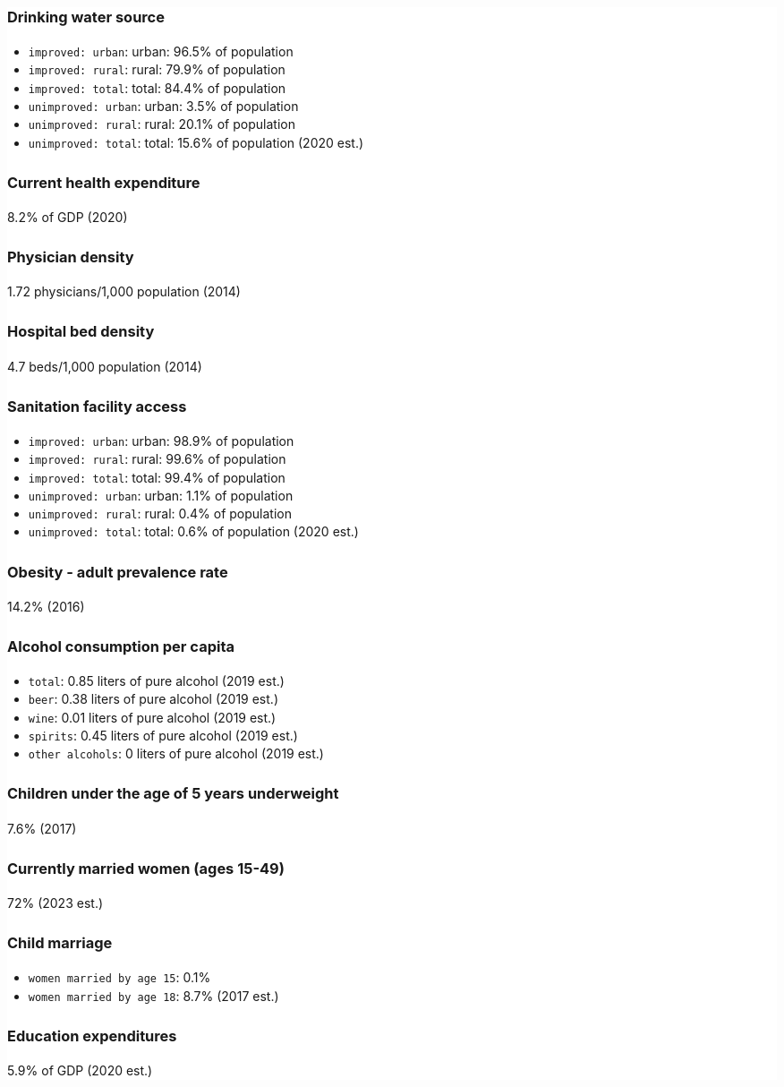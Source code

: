 ### Drinking water source
- `improved: urban`: urban: 96.5% of population
- `improved: rural`: rural: 79.9% of population
- `improved: total`: total: 84.4% of population
- `unimproved: urban`: urban: 3.5% of population
- `unimproved: rural`: rural: 20.1% of population
- `unimproved: total`: total: 15.6% of population (2020 est.)

### Current health expenditure
8.2% of GDP (2020)

### Physician density
1.72 physicians/1,000 population (2014)

### Hospital bed density
4.7 beds/1,000 population (2014)

### Sanitation facility access
- `improved: urban`: urban: 98.9% of population
- `improved: rural`: rural: 99.6% of population
- `improved: total`: total: 99.4% of population
- `unimproved: urban`: urban: 1.1% of population
- `unimproved: rural`: rural: 0.4% of population
- `unimproved: total`: total: 0.6% of population (2020 est.)

### Obesity - adult prevalence rate
14.2% (2016)

### Alcohol consumption per capita
- `total`: 0.85 liters of pure alcohol (2019 est.)
- `beer`: 0.38 liters of pure alcohol (2019 est.)
- `wine`: 0.01 liters of pure alcohol (2019 est.)
- `spirits`: 0.45 liters of pure alcohol (2019 est.)
- `other alcohols`: 0 liters of pure alcohol (2019 est.)

### Children under the age of 5 years underweight
7.6% (2017)

### Currently married women (ages 15-49)
72% (2023 est.)

### Child marriage
- `women married by age 15`: 0.1%
- `women married by age 18`: 8.7% (2017 est.)

### Education expenditures
5.9% of GDP (2020 est.)
